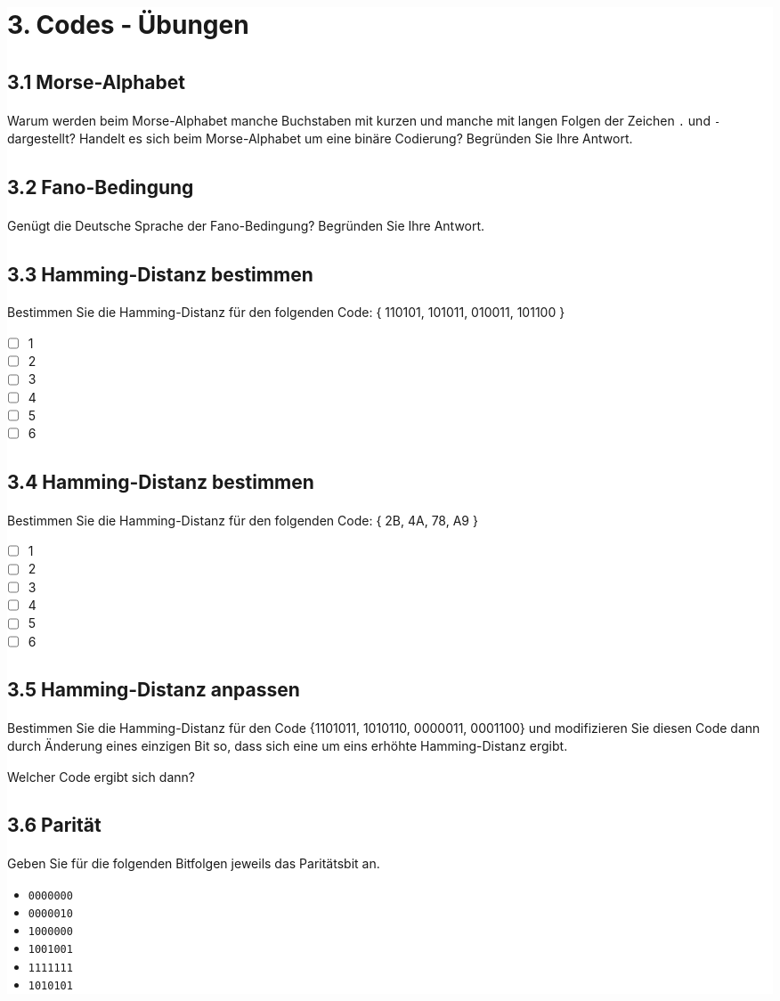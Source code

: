 # 3. Codes - Übungen



## 3.1 Morse-Alphabet
Warum werden beim Morse-Alphabet manche Buchstaben mit kurzen und manche mit langen Folgen der Zeichen `.` und `-` dargestellt? Handelt es sich beim Morse-Alphabet um eine binäre Codierung? Begründen Sie Ihre Antwort.


## 3.2 Fano-Bedingung
Genügt die Deutsche Sprache der Fano-Bedingung? Begründen Sie Ihre Antwort.


## 3.3 Hamming-Distanz bestimmen
Bestimmen Sie die Hamming-Distanz für den folgenden Code: { 110101, 101011, 010011, 101100 }

  * [ ] 1
  * [ ] 2
  * [ ] 3
  * [ ] 4
  * [ ] 5
  * [ ] 6

## 3.4 Hamming-Distanz bestimmen
Bestimmen Sie die Hamming-Distanz für den folgenden Code: { 2B, 4A, 78, A9 }

  * [ ] 1
  * [ ] 2
  * [ ] 3
  * [ ] 4
  * [ ] 5
  * [ ] 6

## 3.5 Hamming-Distanz anpassen
Bestimmen Sie die Hamming-Distanz für den Code {1101011, 1010110, 0000011, 0001100} und modifizieren Sie diesen Code dann durch Änderung eines einzigen Bit so, dass sich eine um eins erhöhte Hamming-Distanz ergibt.

Welcher Code ergibt sich dann?


## 3.6 Parität
Geben Sie für die folgenden Bitfolgen jeweils das Paritätsbit an.

  * `0000000`
  * `0000010`
  * `1000000`
  * `1001001`
  * `1111111`
  * `1010101`
